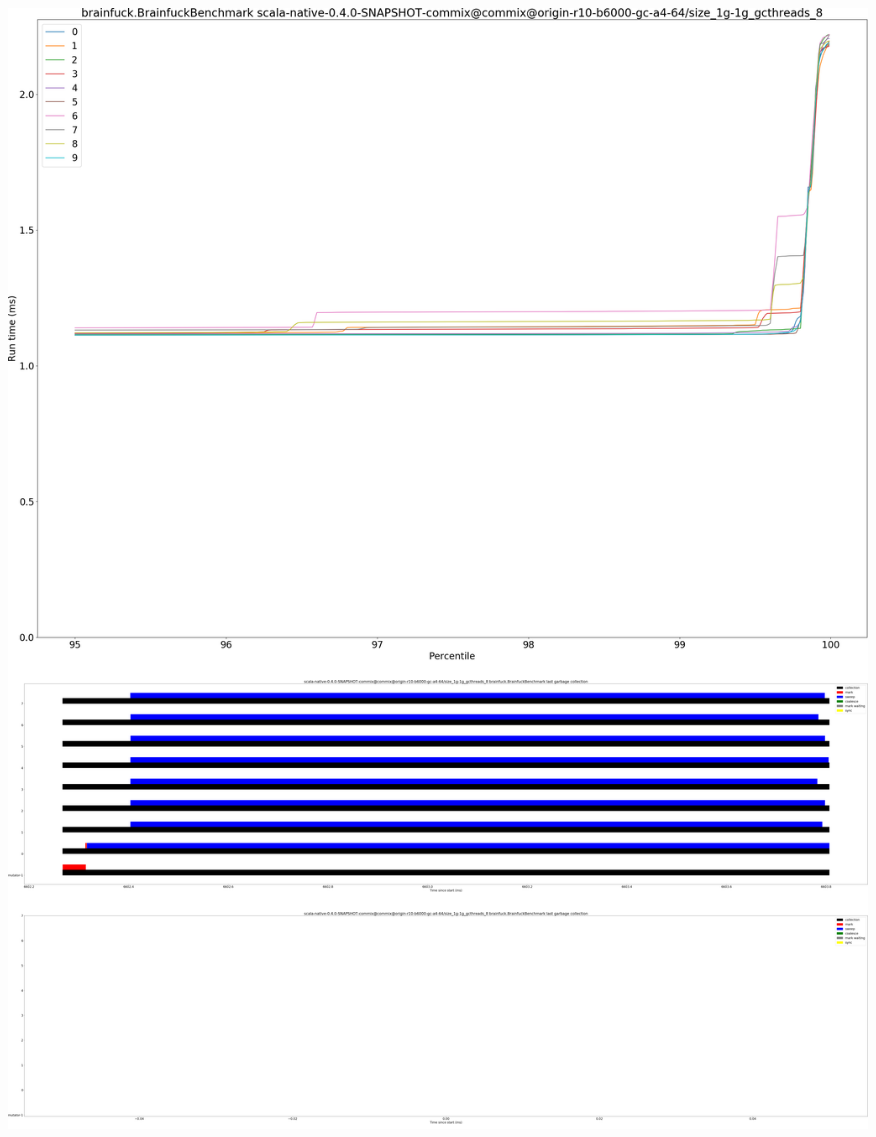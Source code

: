 ![Chart](percentile_95plus_brainfuck.BrainfuckBenchmark_conf4.png)

![Chart](example_gc_last__conf4_3_brainfuck.BrainfuckBenchmark.png)

![Chart](example_gc_last_batches_conf4_3_brainfuck.BrainfuckBenchmark.png)
